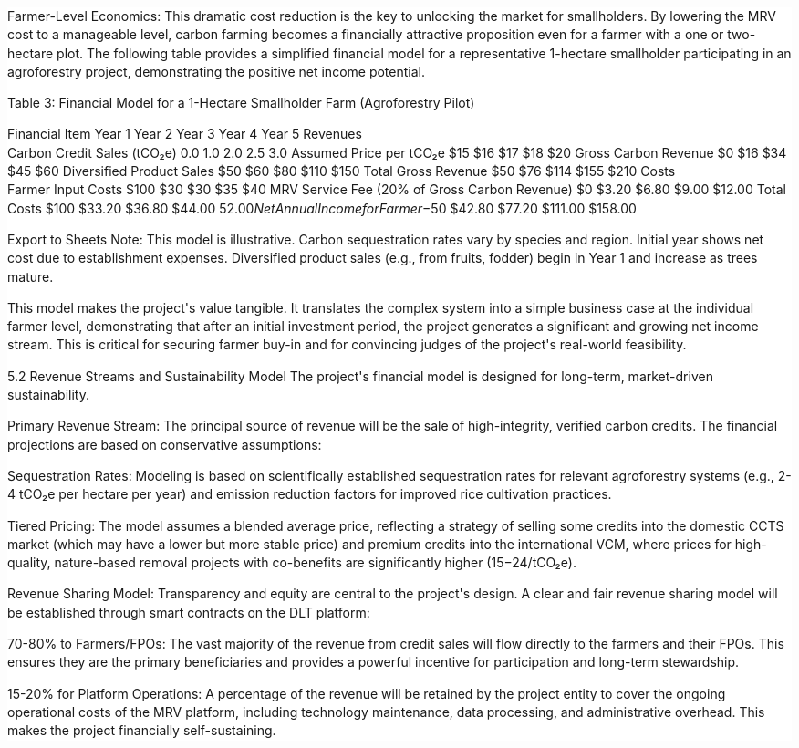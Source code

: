 Farmer-Level Economics: This dramatic cost reduction is the key to unlocking the market for smallholders. By lowering the MRV cost to a manageable level, carbon farming becomes a financially attractive proposition even for a farmer with a one or two-hectare plot. The following table provides a simplified financial model for a representative 1-hectare smallholder participating in an agroforestry project, demonstrating the positive net income potential.

Table 3: Financial Model for a 1-Hectare Smallholder Farm (Agroforestry Pilot)

Financial Item	Year 1	Year 2	Year 3	Year 4	Year 5
Revenues					
Carbon Credit Sales (tCO₂e)	0.0	1.0	2.0	2.5	3.0
Assumed Price per tCO₂e	$15	$16	$17	$18	$20
Gross Carbon Revenue	$0	$16	$34	$45	$60
Diversified Product Sales	$50	$60	$80	$110	$150
Total Gross Revenue	$50	$76	$114	$155	$210
Costs					
Farmer Input Costs	$100	$30	$30	$35	$40
MRV Service Fee (20% of Gross Carbon Revenue)	$0	$3.20	$6.80	$9.00	$12.00
Total Costs	$100	$33.20	$36.80	$44.00	$52.00
Net Annual Income for Farmer	-$50	$42.80	$77.20	$111.00	$158.00

Export to Sheets
Note: This model is illustrative. Carbon sequestration rates vary by species and region. Initial year shows net cost due to establishment expenses. Diversified product sales (e.g., from fruits, fodder) begin in Year 1 and increase as trees mature.

This model makes the project's value tangible. It translates the complex system into a simple business case at the individual farmer level, demonstrating that after an initial investment period, the project generates a significant and growing net income stream. This is critical for securing farmer buy-in and for convincing judges of the project's real-world feasibility.

5.2 Revenue Streams and Sustainability Model
The project's financial model is designed for long-term, market-driven sustainability.

Primary Revenue Stream: The principal source of revenue will be the sale of high-integrity, verified carbon credits. The financial projections are based on conservative assumptions:

Sequestration Rates: Modeling is based on scientifically established sequestration rates for relevant agroforestry systems (e.g., 2-4 tCO₂e per hectare per year) and emission reduction factors for improved rice cultivation practices.

Tiered Pricing: The model assumes a blended average price, reflecting a strategy of selling some credits into the domestic CCTS market (which may have a lower but more stable price) and premium credits into the international VCM, where prices for high-quality, nature-based removal projects with co-benefits are significantly higher ($15-$24/tCO₂e).   

Revenue Sharing Model: Transparency and equity are central to the project's design. A clear and fair revenue sharing model will be established through smart contracts on the DLT platform:

70-80% to Farmers/FPOs: The vast majority of the revenue from credit sales will flow directly to the farmers and their FPOs. This ensures they are the primary beneficiaries and provides a powerful incentive for participation and long-term stewardship.

15-20% for Platform Operations: A percentage of the revenue will be retained by the project entity to cover the ongoing operational costs of the MRV platform, including technology maintenance, data processing, and administrative overhead. This makes the project financially self-sustaining.
